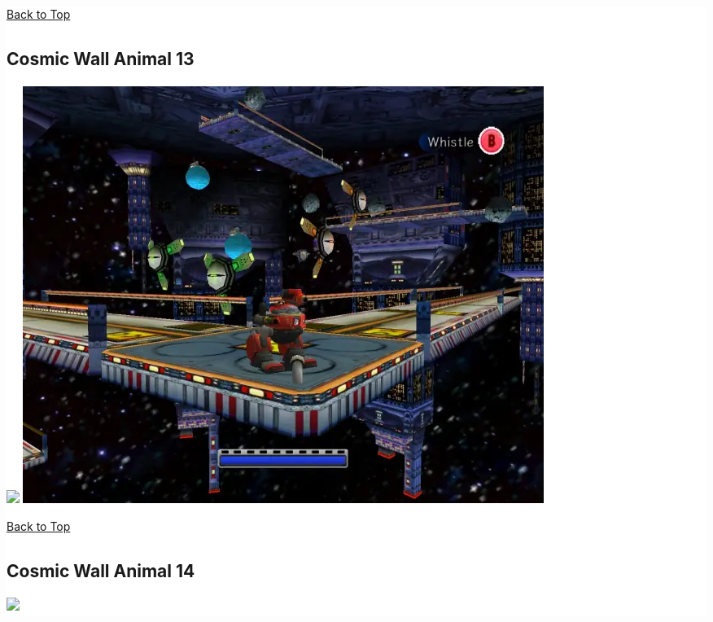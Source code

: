 [Back to Top](#)

## Cosmic Wall Animal 13
![](./CosmicWall/Animal-13th-Far.webp)
![](./CosmicWall/Animal-13th-Close.webp)

[Back to Top](#)

## Cosmic Wall Animal 14
![](./CosmicWall/Animal-14th-Far.webp)